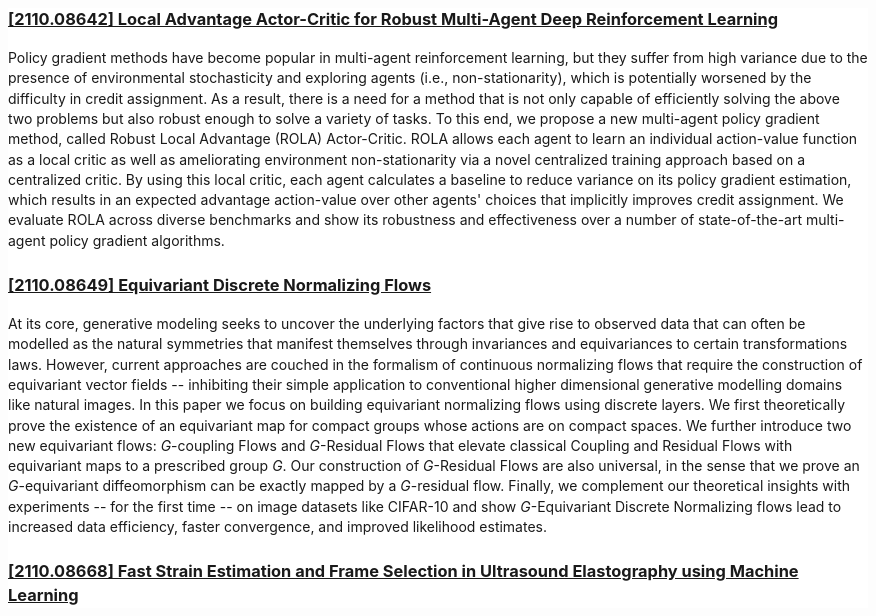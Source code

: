 ### [[2110.08642] Local Advantage Actor-Critic for Robust Multi-Agent Deep Reinforcement Learning](http://arxiv.org/abs/2110.08642)


  Policy gradient methods have become popular in multi-agent reinforcement
learning, but they suffer from high variance due to the presence of
environmental stochasticity and exploring agents (i.e., non-stationarity),
which is potentially worsened by the difficulty in credit assignment. As a
result, there is a need for a method that is not only capable of efficiently
solving the above two problems but also robust enough to solve a variety of
tasks. To this end, we propose a new multi-agent policy gradient method, called
Robust Local Advantage (ROLA) Actor-Critic. ROLA allows each agent to learn an
individual action-value function as a local critic as well as ameliorating
environment non-stationarity via a novel centralized training approach based on
a centralized critic. By using this local critic, each agent calculates a
baseline to reduce variance on its policy gradient estimation, which results in
an expected advantage action-value over other agents' choices that implicitly
improves credit assignment. We evaluate ROLA across diverse benchmarks and show
its robustness and effectiveness over a number of state-of-the-art multi-agent
policy gradient algorithms.

    

### [[2110.08649] Equivariant Discrete Normalizing Flows](http://arxiv.org/abs/2110.08649)


  At its core, generative modeling seeks to uncover the underlying factors that
give rise to observed data that can often be modelled as the natural symmetries
that manifest themselves through invariances and equivariances to certain
transformations laws. However, current approaches are couched in the formalism
of continuous normalizing flows that require the construction of equivariant
vector fields -- inhibiting their simple application to conventional higher
dimensional generative modelling domains like natural images. In this paper we
focus on building equivariant normalizing flows using discrete layers. We first
theoretically prove the existence of an equivariant map for compact groups
whose actions are on compact spaces. We further introduce two new equivariant
flows: $G$-coupling Flows and $G$-Residual Flows that elevate classical
Coupling and Residual Flows with equivariant maps to a prescribed group $G$.
Our construction of $G$-Residual Flows are also universal, in the sense that we
prove an $G$-equivariant diffeomorphism can be exactly mapped by a $G$-residual
flow. Finally, we complement our theoretical insights with experiments -- for
the first time -- on image datasets like CIFAR-10 and show $G$-Equivariant
Discrete Normalizing flows lead to increased data efficiency, faster
convergence, and improved likelihood estimates.

    

### [[2110.08668] Fast Strain Estimation and Frame Selection in Ultrasound Elastography using Machine Learning](http://arxiv.org/abs/2110.08668)

